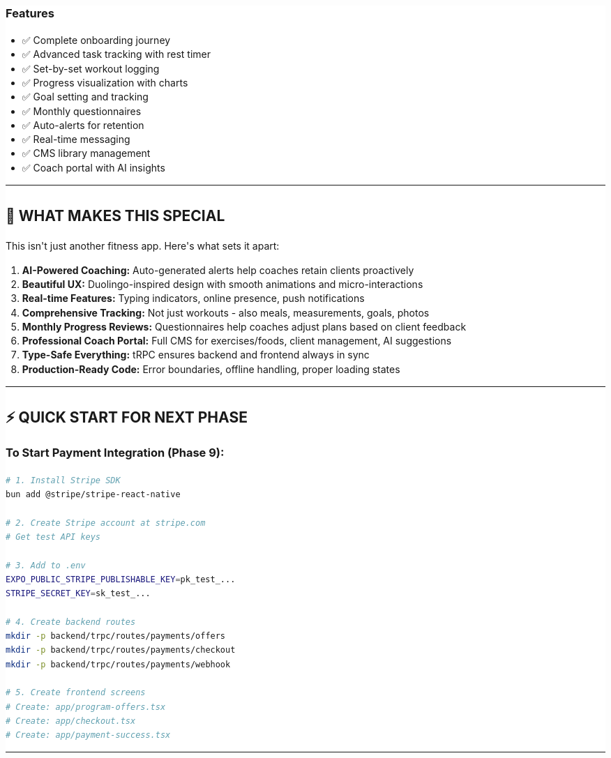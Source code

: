 ### Features
- ✅ Complete onboarding journey
- ✅ Advanced task tracking with rest timer
- ✅ Set-by-set workout logging
- ✅ Progress visualization with charts
- ✅ Goal setting and tracking
- ✅ Monthly questionnaires
- ✅ Auto-alerts for retention
- ✅ Real-time messaging
- ✅ CMS library management
- ✅ Coach portal with AI insights

---

## 🎯 WHAT MAKES THIS SPECIAL

This isn't just another fitness app. Here's what sets it apart:

1. **AI-Powered Coaching:** Auto-generated alerts help coaches retain clients proactively
2. **Beautiful UX:** Duolingo-inspired design with smooth animations and micro-interactions
3. **Real-time Features:** Typing indicators, online presence, push notifications
4. **Comprehensive Tracking:** Not just workouts - also meals, measurements, goals, photos
5. **Monthly Progress Reviews:** Questionnaires help coaches adjust plans based on client feedback
6. **Professional Coach Portal:** Full CMS for exercises/foods, client management, AI suggestions
7. **Type-Safe Everything:** tRPC ensures backend and frontend always in sync
8. **Production-Ready Code:** Error boundaries, offline handling, proper loading states

---

## ⚡ QUICK START FOR NEXT PHASE

### To Start Payment Integration (Phase 9):

```bash
# 1. Install Stripe SDK
bun add @stripe/stripe-react-native

# 2. Create Stripe account at stripe.com
# Get test API keys

# 3. Add to .env
EXPO_PUBLIC_STRIPE_PUBLISHABLE_KEY=pk_test_...
STRIPE_SECRET_KEY=sk_test_...

# 4. Create backend routes
mkdir -p backend/trpc/routes/payments/offers
mkdir -p backend/trpc/routes/payments/checkout
mkdir -p backend/trpc/routes/payments/webhook

# 5. Create frontend screens
# Create: app/program-offers.tsx
# Create: app/checkout.tsx
# Create: app/payment-success.tsx
```

---